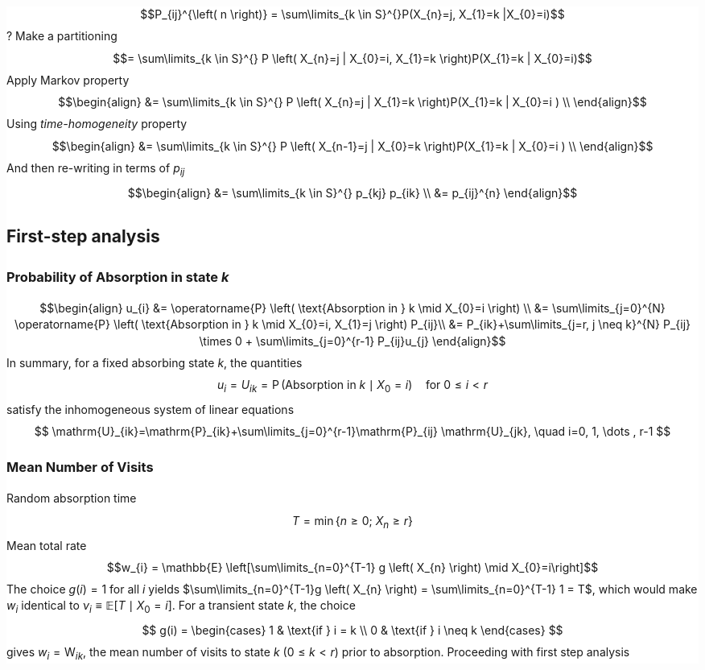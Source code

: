 $$P_{ij}^{\left( n \right)} = \sum\limits_{k \in S}^{}P(X_{n}=j, X_{1}=k |X_{0}=i)$$
? Make a partitioning
$$= \sum\limits_{k \in S}^{} P \left( X_{n}=j | X_{0}=i, X_{1}=k \right)P(X_{1}=k | X_{0}=i)$$
Apply Markov property
$$\begin{align}
&= \sum\limits_{k \in S}^{} P \left( X_{n}=j | X_{1}=k \right)P(X_{1}=k | X_{0}=i ) \\
\end{align}$$
Using *time-homogeneity* property
$$\begin{align}
&= \sum\limits_{k \in S}^{} P \left( X_{n-1}=j | X_{0}=k \right)P(X_{1}=k | X_{0}=i ) \\
\end{align}$$
And then re-writing in terms of $p_{ij}$
$$\begin{align}
&= \sum\limits_{k \in S}^{} p_{kj} p_{ik} \\
&= p_{ij}^{n}
\end{align}$$
## First-step analysis

### Probability of Absorption in state $k$

$$\begin{align}
u_{i} &= \operatorname{P} \left( \text{Absorption in } k \mid X_{0}=i \right) \\
&= \sum\limits_{j=0}^{N} \operatorname{P} \left( \text{Absorption in } k \mid X_{0}=i, X_{1}=j \right) P_{ij}\\
&= P_{ik}+\sum\limits_{j=r, j \neq k}^{N} P_{ij} \times 0 + \sum\limits_{j=0}^{r-1} P_{ij}u_{j}
\end{align}$$
In summary, for a fixed absorbing state $k$, the quantities
$$u_{i}=U_{ik}=\operatorname{P} \left( \text{Absorption in } k \mid X_{0}=i \right) \quad \text{for } 0 \leq i < r$$
satisfy the inhomogeneous system of linear equations 
$$
\mathrm{U}_{ik}=\mathrm{P}_{ik}+\sum\limits_{j=0}^{r-1}\mathrm{P}_{ij} \mathrm{U}_{jk}, \quad i=0, 1, \dots , r-1
$$
### Mean Number of Visits

Random absorption time
$$T = \min \left\{ n \geq 0 ; \ X_{n} \geq r \right\}$$
Mean total rate
$$w_{i} = \mathbb{E} \left[\sum\limits_{n=0}^{T-1} g \left( X_{n} \right) \mid X_{0}=i\right]$$
The choice $g(i)=1$ for all $i$ yields $\sum\limits_{n=0}^{T-1}g \left( X_{n} \right) = \sum\limits_{n=0}^{T-1} 1 = T$, which would make $w_{i}$ identical to $\nu_{i} \equiv \mathbb{E}\left[T \mid X_{0}=i\right]$. For a transient state $k$, the choice
$$
g(i) = \begin{cases} 1 & \text{if } i = k \\
0  &  \text{if } i \neq k \end{cases}
$$
gives $w_{i} = \mathrm{W}_{ik}$, the mean number of visits to state $k$ $\left( 0 \leq k < r \right)$ prior to absorption. Proceeding with first step analysis
